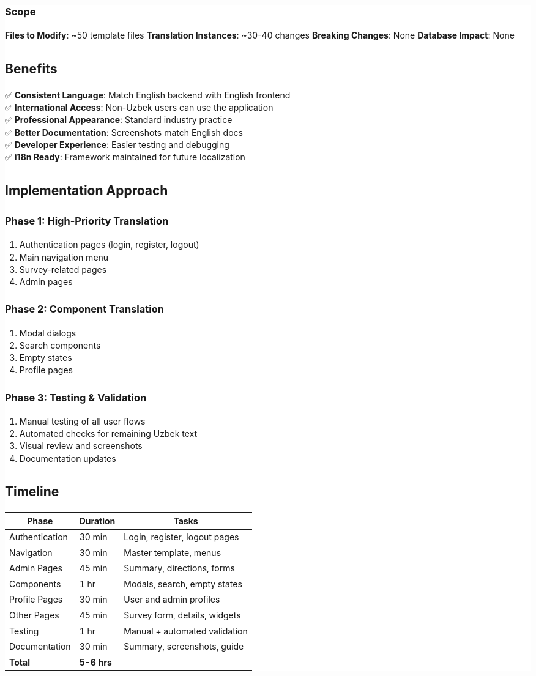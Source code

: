 ### Scope

**Files to Modify**: ~50 template files
**Translation Instances**: ~30-40 changes
**Breaking Changes**: None
**Database Impact**: None

## Benefits

✅ **Consistent Language**: Match English backend with English frontend  
✅ **International Access**: Non-Uzbek users can use the application  
✅ **Professional Appearance**: Standard industry practice  
✅ **Better Documentation**: Screenshots match English docs  
✅ **Developer Experience**: Easier testing and debugging  
✅ **i18n Ready**: Framework maintained for future localization  

## Implementation Approach

### Phase 1: High-Priority Translation
1. Authentication pages (login, register, logout)
2. Main navigation menu
3. Survey-related pages
4. Admin pages

### Phase 2: Component Translation
1. Modal dialogs
2. Search components
3. Empty states
4. Profile pages

### Phase 3: Testing & Validation
1. Manual testing of all user flows
2. Automated checks for remaining Uzbek text
3. Visual review and screenshots
4. Documentation updates

## Timeline

| Phase | Duration | Tasks |
|-------|----------|-------|
| Authentication | 30 min | Login, register, logout pages |
| Navigation | 30 min | Master template, menus |
| Admin Pages | 45 min | Summary, directions, forms |
| Components | 1 hr | Modals, search, empty states |
| Profile Pages | 30 min | User and admin profiles |
| Other Pages | 45 min | Survey form, details, widgets |
| Testing | 1 hr | Manual + automated validation |
| Documentation | 30 min | Summary, screenshots, guide |
| **Total** | **5-6 hrs** | |
